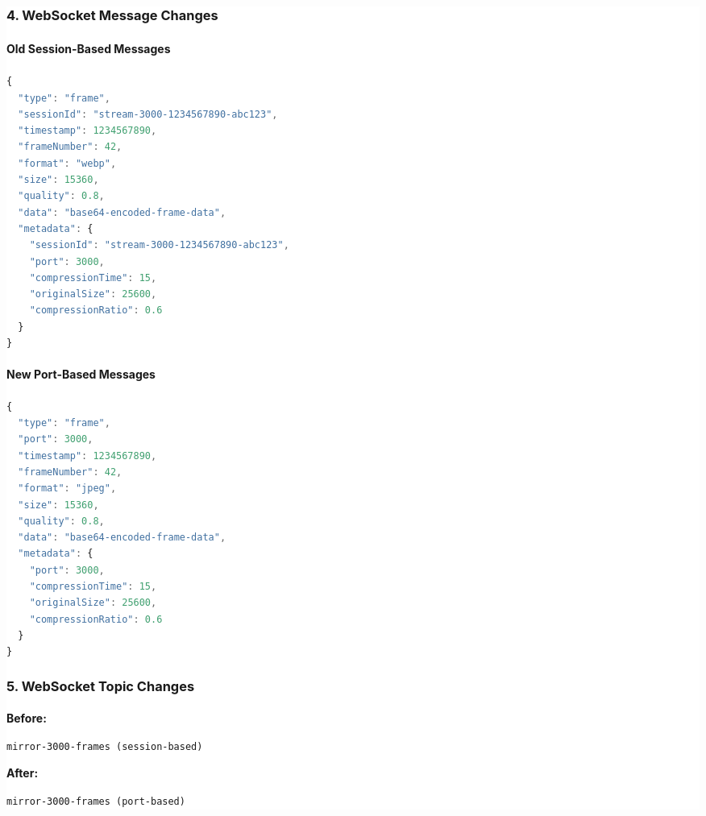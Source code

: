 ### 4. WebSocket Message Changes

#### Old Session-Based Messages
```javascript
{
  "type": "frame",
  "sessionId": "stream-3000-1234567890-abc123",
  "timestamp": 1234567890,
  "frameNumber": 42,
  "format": "webp",
  "size": 15360,
  "quality": 0.8,
  "data": "base64-encoded-frame-data",
  "metadata": {
    "sessionId": "stream-3000-1234567890-abc123",
    "port": 3000,
    "compressionTime": 15,
    "originalSize": 25600,
    "compressionRatio": 0.6
  }
}
```

#### New Port-Based Messages
```javascript
{
  "type": "frame",
  "port": 3000,
  "timestamp": 1234567890,
  "frameNumber": 42,
  "format": "jpeg",
  "size": 15360,
  "quality": 0.8,
  "data": "base64-encoded-frame-data",
  "metadata": {
    "port": 3000,
    "compressionTime": 15,
    "originalSize": 25600,
    "compressionRatio": 0.6
  }
}
```

### 5. WebSocket Topic Changes

**Before:**
```
mirror-3000-frames (session-based)
```

**After:**
```
mirror-3000-frames (port-based)
```
